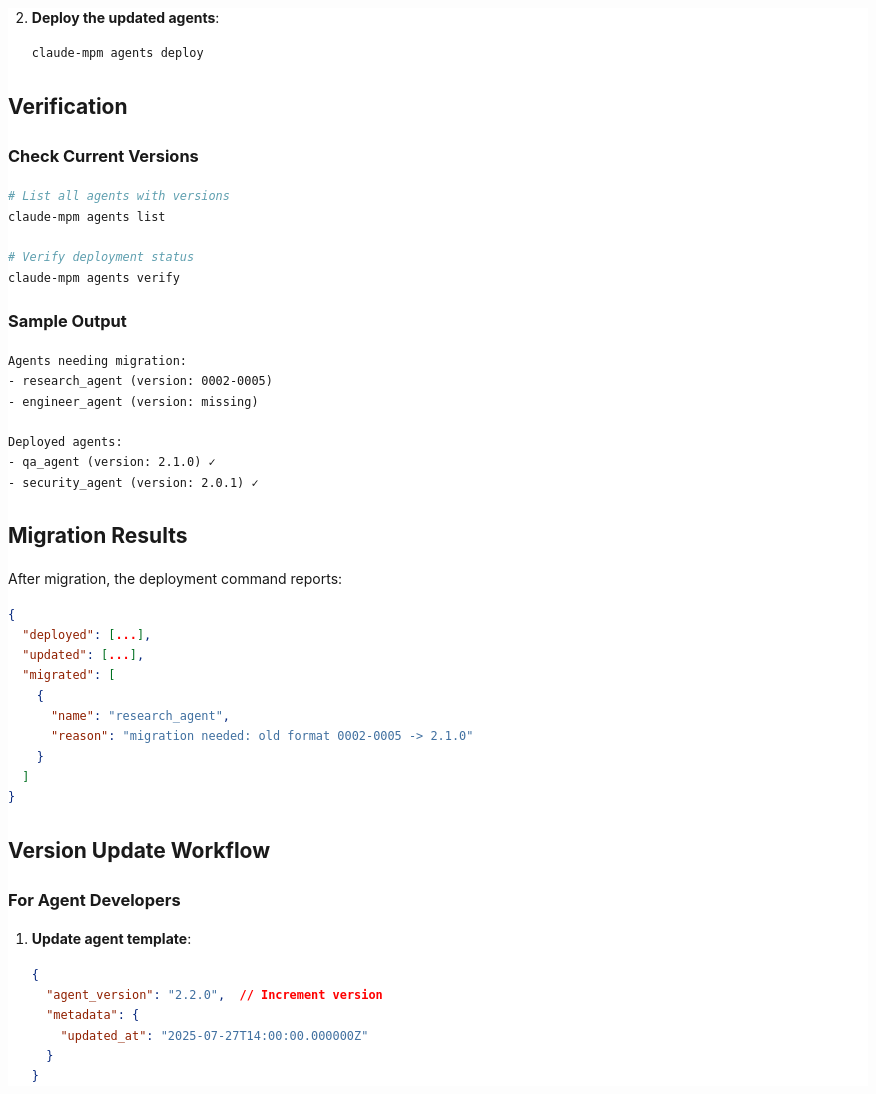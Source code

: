 2. **Deploy the updated agents**:
   ```bash
   claude-mpm agents deploy
   ```

## Verification

### Check Current Versions

```bash
# List all agents with versions
claude-mpm agents list

# Verify deployment status
claude-mpm agents verify
```

### Sample Output
```
Agents needing migration:
- research_agent (version: 0002-0005)
- engineer_agent (version: missing)

Deployed agents:
- qa_agent (version: 2.1.0) ✓
- security_agent (version: 2.0.1) ✓
```

## Migration Results

After migration, the deployment command reports:

```json
{
  "deployed": [...],
  "updated": [...],
  "migrated": [
    {
      "name": "research_agent",
      "reason": "migration needed: old format 0002-0005 -> 2.1.0"
    }
  ]
}
```

## Version Update Workflow

### For Agent Developers

1. **Update agent template**:
   ```json
   {
     "agent_version": "2.2.0",  // Increment version
     "metadata": {
       "updated_at": "2025-07-27T14:00:00.000000Z"
     }
   }
   ```
